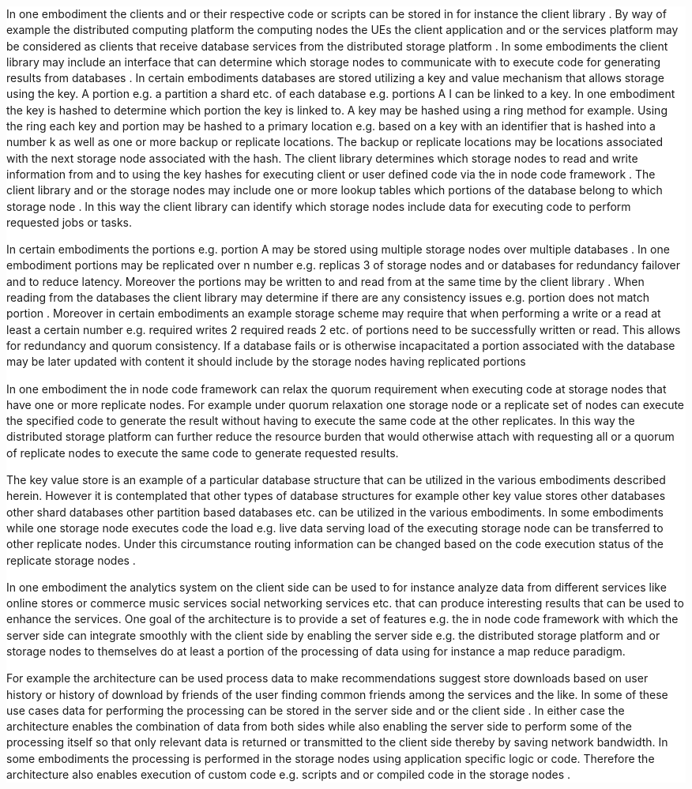 In one embodiment the clients and or their respective code or scripts can be stored in for instance the client library . By way of example the distributed computing platform the computing nodes the UEs the client application and or the services platform may be considered as clients that receive database services from the distributed storage platform . In some embodiments the client library may include an interface that can determine which storage nodes to communicate with to execute code for generating results from databases . In certain embodiments databases are stored utilizing a key and value mechanism that allows storage using the key. A portion e.g. a partition a shard etc. of each database e.g. portions A I can be linked to a key. In one embodiment the key is hashed to determine which portion the key is linked to. A key may be hashed using a ring method for example. Using the ring each key and portion may be hashed to a primary location e.g. based on a key with an identifier that is hashed into a number k as well as one or more backup or replicate locations. The backup or replicate locations may be locations associated with the next storage node associated with the hash. The client library determines which storage nodes to read and write information from and to using the key hashes for executing client or user defined code via the in node code framework . The client library and or the storage nodes may include one or more lookup tables which portions of the database belong to which storage node . In this way the client library can identify which storage nodes include data for executing code to perform requested jobs or tasks.

In certain embodiments the portions e.g. portion A may be stored using multiple storage nodes over multiple databases . In one embodiment portions may be replicated over n number e.g. replicas 3 of storage nodes and or databases for redundancy failover and to reduce latency. Moreover the portions may be written to and read from at the same time by the client library . When reading from the databases the client library may determine if there are any consistency issues e.g. portion does not match portion . Moreover in certain embodiments an example storage scheme may require that when performing a write or a read at least a certain number e.g. required writes 2 required reads 2 etc. of portions need to be successfully written or read. This allows for redundancy and quorum consistency. If a database fails or is otherwise incapacitated a portion associated with the database may be later updated with content it should include by the storage nodes having replicated portions 

In one embodiment the in node code framework can relax the quorum requirement when executing code at storage nodes that have one or more replicate nodes. For example under quorum relaxation one storage node or a replicate set of nodes can execute the specified code to generate the result without having to execute the same code at the other replicates. In this way the distributed storage platform can further reduce the resource burden that would otherwise attach with requesting all or a quorum of replicate nodes to execute the same code to generate requested results.

The key value store is an example of a particular database structure that can be utilized in the various embodiments described herein. However it is contemplated that other types of database structures for example other key value stores other databases other shard databases other partition based databases etc. can be utilized in the various embodiments. In some embodiments while one storage node executes code the load e.g. live data serving load of the executing storage node can be transferred to other replicate nodes. Under this circumstance routing information can be changed based on the code execution status of the replicate storage nodes .

In one embodiment the analytics system on the client side can be used to for instance analyze data from different services like online stores or commerce music services social networking services etc. that can produce interesting results that can be used to enhance the services. One goal of the architecture is to provide a set of features e.g. the in node code framework with which the server side can integrate smoothly with the client side by enabling the server side e.g. the distributed storage platform and or storage nodes to themselves do at least a portion of the processing of data using for instance a map reduce paradigm.

For example the architecture can be used process data to make recommendations suggest store downloads based on user history or history of download by friends of the user finding common friends among the services and the like. In some of these use cases data for performing the processing can be stored in the server side and or the client side . In either case the architecture enables the combination of data from both sides while also enabling the server side to perform some of the processing itself so that only relevant data is returned or transmitted to the client side thereby by saving network bandwidth. In some embodiments the processing is performed in the storage nodes using application specific logic or code. Therefore the architecture also enables execution of custom code e.g. scripts and or compiled code in the storage nodes .
